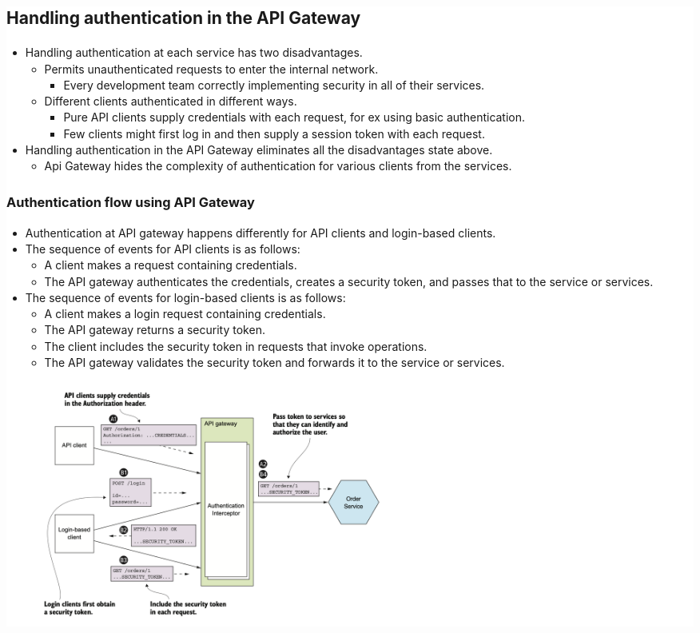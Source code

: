 ## Handling authentication in the API Gateway

- Handling authentication at each service has two disadvantages.
  - Permits unauthenticated requests to enter the internal network.
    - Every development team correctly implementing security in all of their services.
  - Different clients authenticated in different ways.
    - Pure API clients supply credentials with each request, for ex using basic authentication.
    - Few clients might first log in and then supply a session token with each request.
- Handling authentication in the API Gateway eliminates all the disadvantages state above.
  - Api Gateway hides the complexity of authentication for various clients from the services.

### Authentication flow using API Gateway

- Authentication at API gateway happens differently for API clients and login-based clients.
- The sequence of events for API clients is as follows:
  - A client makes a request containing credentials.
  - The API gateway authenticates the credentials, creates a security token, and passes that to the service or services.
- The sequence of events for login-based clients is as follows:
  - A client makes a login request containing credentials.
  - The API gateway returns a security token.
  - The client includes the security token in requests that invoke operations.
  - The API gateway validates the security token and forwards it to the service or services.

<img src="images/auth_api_gateway.png" height=300 width=500> 
